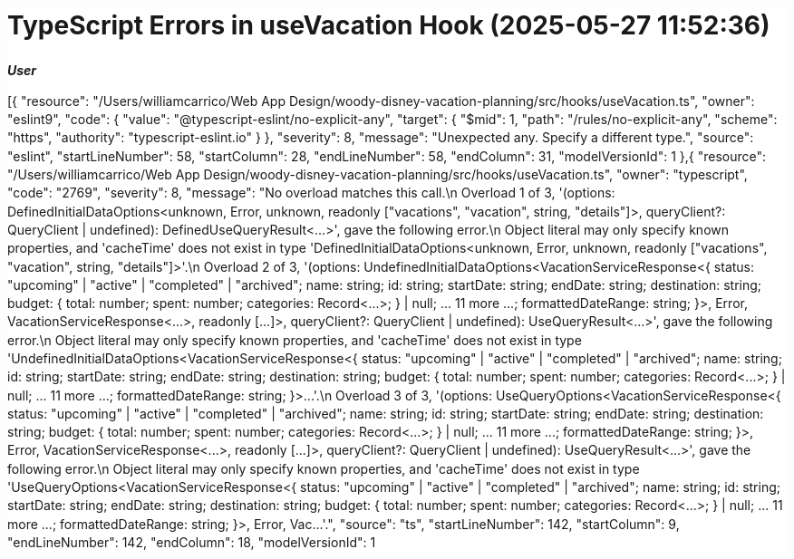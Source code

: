 

# TypeScript Errors in useVacation Hook (2025-05-27 11:52:36)

_**User**_

[{
	"resource": "/Users/williamcarrico/Web App Design/woody-disney-vacation-planning/src/hooks/useVacation.ts",
	"owner": "eslint9",
	"code": {
		"value": "@typescript-eslint/no-explicit-any",
		"target": {
			"$mid": 1,
			"path": "/rules/no-explicit-any",
			"scheme": "https",
			"authority": "typescript-eslint.io"
		}
	},
	"severity": 8,
	"message": "Unexpected any. Specify a different type.",
	"source": "eslint",
	"startLineNumber": 58,
	"startColumn": 28,
	"endLineNumber": 58,
	"endColumn": 31,
	"modelVersionId": 1
},{
	"resource": "/Users/williamcarrico/Web App Design/woody-disney-vacation-planning/src/hooks/useVacation.ts",
	"owner": "typescript",
	"code": "2769",
	"severity": 8,
	"message": "No overload matches this call.\n  Overload 1 of 3, '(options: DefinedInitialDataOptions<unknown, Error, unknown, readonly [\"vacations\", \"vacation\", string, \"details\"]>, queryClient?: QueryClient | undefined): DefinedUseQueryResult<...>', gave the following error.\n    Object literal may only specify known properties, and 'cacheTime' does not exist in type 'DefinedInitialDataOptions<unknown, Error, unknown, readonly [\"vacations\", \"vacation\", string, \"details\"]>'.\n  Overload 2 of 3, '(options: UndefinedInitialDataOptions<VacationServiceResponse<{ status: \"upcoming\" | \"active\" | \"completed\" | \"archived\"; name: string; id: string; startDate: string; endDate: string; destination: string; budget: { total: number; spent: number; categories: Record<...>; } | null; ... 11 more ...; formattedDateRange: string; }>, Error, VacationServiceResponse<...>, readonly [...]>, queryClient?: QueryClient | undefined): UseQueryResult<...>', gave the following error.\n    Object literal may only specify known properties, and 'cacheTime' does not exist in type 'UndefinedInitialDataOptions<VacationServiceResponse<{ status: \"upcoming\" | \"active\" | \"completed\" | \"archived\"; name: string; id: string; startDate: string; endDate: string; destination: string; budget: { total: number; spent: number; categories: Record<...>; } | null; ... 11 more ...; formattedDateRange: string; }>...'.\n  Overload 3 of 3, '(options: UseQueryOptions<VacationServiceResponse<{ status: \"upcoming\" | \"active\" | \"completed\" | \"archived\"; name: string; id: string; startDate: string; endDate: string; destination: string; budget: { total: number; spent: number; categories: Record<...>; } | null; ... 11 more ...; formattedDateRange: string; }>, Error, VacationServiceResponse<...>, readonly [...]>, queryClient?: QueryClient | undefined): UseQueryResult<...>', gave the following error.\n    Object literal may only specify known properties, and 'cacheTime' does not exist in type 'UseQueryOptions<VacationServiceResponse<{ status: \"upcoming\" | \"active\" | \"completed\" | \"archived\"; name: string; id: string; startDate: string; endDate: string; destination: string; budget: { total: number; spent: number; categories: Record<...>; } | null; ... 11 more ...; formattedDateRange: string; }>, Error, Vac...'.",
	"source": "ts",
	"startLineNumber": 142,
	"startColumn": 9,
	"endLineNumber": 142,
	"endColumn": 18,
	"modelVersionId": 1